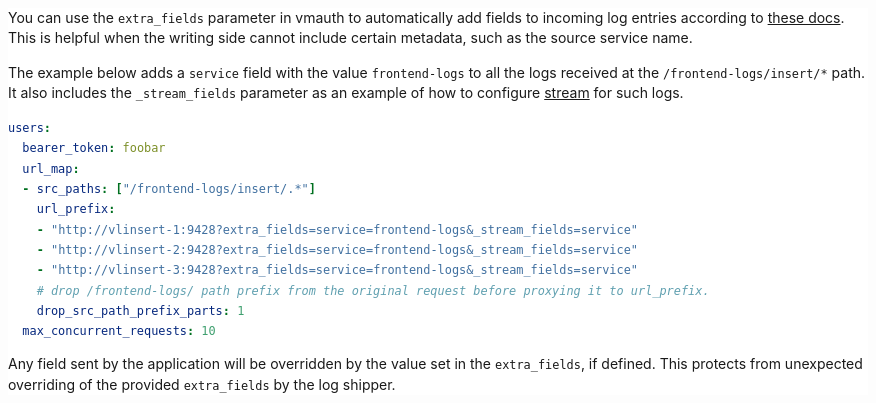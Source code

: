 You can use the `extra_fields` parameter in vmauth to automatically add fields to incoming log entries according to [these docs](https://docs.victoriametrics.com/victorialogs/data-ingestion/#http-parameters).
This is helpful when the writing side cannot include certain metadata, such as the source service name.

The example below adds a `service` field with the value `frontend-logs` to all the logs received at the `/frontend-logs/insert/*` path.
It also includes the `_stream_fields` parameter as an example of how to configure [stream](https://docs.victoriametrics.com/victorialogs/keyconcepts/#stream-fields) for such logs.

```yaml
users:
  bearer_token: foobar
  url_map:
  - src_paths: ["/frontend-logs/insert/.*"]
    url_prefix:
    - "http://vlinsert-1:9428?extra_fields=service=frontend-logs&_stream_fields=service"
    - "http://vlinsert-2:9428?extra_fields=service=frontend-logs&_stream_fields=service"
    - "http://vlinsert-3:9428?extra_fields=service=frontend-logs&_stream_fields=service"
    # drop /frontend-logs/ path prefix from the original request before proxying it to url_prefix.
    drop_src_path_prefix_parts: 1
  max_concurrent_requests: 10
```

Any field sent by the application will be overridden by the value set in the `extra_fields`, if defined.
This protects from unexpected overriding of the provided `extra_fields` by the log shipper.
